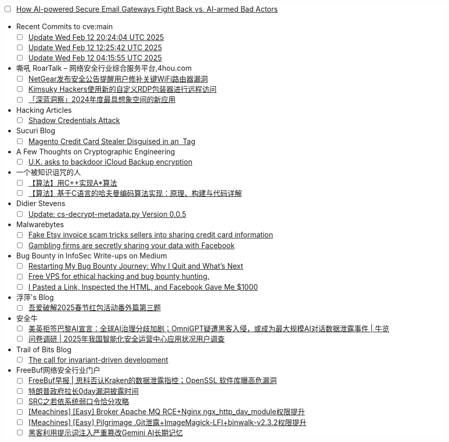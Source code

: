   - [ ] [How AI-powered Secure Email Gateways Fight Back vs. AI-armed Bad Actors](https://www.trustwave.com/en-us/resources/blogs/trustwave-blog/how-ai-powered-secure-email-gateways-fight-back-vs-ai-armed-bad-actors/)
- Recent Commits to cve:main
  - [ ] [Update Wed Feb 12 20:24:04 UTC 2025](https://github.com/trickest/cve/commit/aed98e09873b555ce5dfbf9eb6c2209f966e9a85)
  - [ ] [Update Wed Feb 12 12:25:42 UTC 2025](https://github.com/trickest/cve/commit/0072be619765cd392432712918f6cb72317a3c11)
  - [ ] [Update Wed Feb 12 04:15:55 UTC 2025](https://github.com/trickest/cve/commit/dc86e977831543df2ad807bc4b6c9b269c11b831)
- 嘶吼 RoarTalk – 网络安全行业综合服务平台,4hou.com
  - [ ] [NetGear发布安全公告提醒用户修补关键WiFi路由器漏洞](https://www.4hou.com/posts/GAA5)
  - [ ] [Kimsuky Hackers使用新的自定义RDP包装器进行远程访问](https://www.4hou.com/posts/RXXw)
  - [ ] [「深蓝洞察」2024年度最具想象空间的新应用](https://www.4hou.com/posts/422J)
- Hacking Articles
  - [ ] [Shadow Credentials Attack](https://www.hackingarticles.in/shadow-credentials-attack/)
- Sucuri Blog
  - [ ] [Magento Credit Card Stealer Disguised in an <img> Tag](https://blog.sucuri.net/2025/02/magento-credit-card-stealer-disguised-in-an-tag.html)
- A Few Thoughts on Cryptographic Engineering
  - [ ] [U.K. asks to backdoor iCloud Backup encryption](https://blog.cryptographyengineering.com/2025/02/12/u-k-asks-to-backdoor-icloud-backup-encryption/)
- 一个被知识诅咒的人
  - [ ] [【算法】用C++实现A*算法](https://blog.csdn.net/nokiaguy/article/details/145584125)
  - [ ] [【算法】基于C语言的哈夫曼编码算法实现：原理、构建与代码详解](https://blog.csdn.net/nokiaguy/article/details/145583964)
- Didier Stevens
  - [ ] [Update: cs-decrypt-metadata.py Version 0.0.5](https://blog.didierstevens.com/2025/02/12/update-cs-decrypt-metadata-py-version-0-0-5/)
- Malwarebytes
  - [ ] [Fake Etsy invoice scam tricks sellers into sharing credit card information](https://www.malwarebytes.com/blog/news/2025/02/fake-etsy-invoice-scam-tricks-sellers-into-sharing-credit-card-information)
  - [ ] [Gambling firms are secretly sharing your data with Facebook](https://www.malwarebytes.com/blog/uncategorized/2025/02/gambling-firms-are-secretly-sharing-your-data-with-facebook)
- Bug Bounty in InfoSec Write-ups on Medium
  - [ ] [Restarting My Bug Bounty Journey: Why I Quit and What’s Next](https://infosecwriteups.com/restarting-my-bug-bounty-journey-why-i-quit-and-whats-next-16b0ae1a027b?source=rss----7b722bfd1b8d--bug_bounty)
  - [ ] [Free VPS for ethical hacking and bug bounty hunting.](https://infosecwriteups.com/free-vps-for-ethical-hacking-and-bug-bounty-hunting-d9098c2fbe2a?source=rss----7b722bfd1b8d--bug_bounty)
  - [ ] [I Pasted a Link, Inspected the HTML, and Facebook Gave Me $1000](https://infosecwriteups.com/i-pasted-a-link-inspected-the-html-and-facebook-gave-me-1000-9ed4a91e24d1?source=rss----7b722bfd1b8d--bug_bounty)
- 浮萍's Blog
  - [ ] [吾爱破解2025春节红包活动番外篇第三题](https://fuping.site/2025/02/12/52pj-web03-2025/)
- 安全牛
  - [ ] [美英拒签巴黎AI宣言：全球AI治理分歧加剧；OmniGPT疑遭黑客入侵，或成为最大规模AI对话数据泄露事件 | 牛览](https://mp.weixin.qq.com/s?__biz=MjM5Njc3NjM4MA==&mid=2651135074&idx=1&sn=68d4079586cc6d98ab0a4327103fa86d&chksm=bd15acb18a6225a75f8000d7f56d7bf709dd0d44a8a19e187e59e0fd0cd6c6e5393bfee4dc20&scene=58&subscene=0#rd)
  - [ ] [问卷调研 | 2025年我国智能化安全运营中心应用状况用户调查](https://mp.weixin.qq.com/s?__biz=MjM5Njc3NjM4MA==&mid=2651135074&idx=2&sn=5afd3ccdf295c85ec06daac1e8ae7f4a&chksm=bd15acb18a6225a7ed73389e60f54c83006762619bf79d5a69a312f5bba23d4ffbd09620c27f&scene=58&subscene=0#rd)
- Trail of Bits Blog
  - [ ] [The call for invariant-driven development](https://blog.trailofbits.com/2025/02/12/the-call-for-invariant-driven-development/)
- FreeBuf网络安全行业门户
  - [ ] [FreeBuf早报 | 思科否认Kraken的数据泄露指控；OpenSSL 软件库曝高危漏洞](https://www.freebuf.com/news/421616.html)
  - [ ] [特朗普政府拉长0day漏洞披露时间](https://www.freebuf.com/news/421567.html)
  - [ ] [SRC之若依系统弱口令恰分攻略](https://www.freebuf.com/articles/web/421543.html)
  - [ ] [[Meachines] [Easy] Broker Apache MQ RCE+Nginx ngx_http_dav_module权限提升](https://www.freebuf.com/articles/web/421542.html)
  - [ ] [[Meachines] [Easy] Pilgrimage .Git泄露+ImageMagick-LFI+binwalk-v2.3.2权限提升](https://www.freebuf.com/articles/web/421541.html)
  - [ ] [黑客利用提示词注入严重篡改Gemini AI长期记忆](https://www.freebuf.com/news/421630.html)